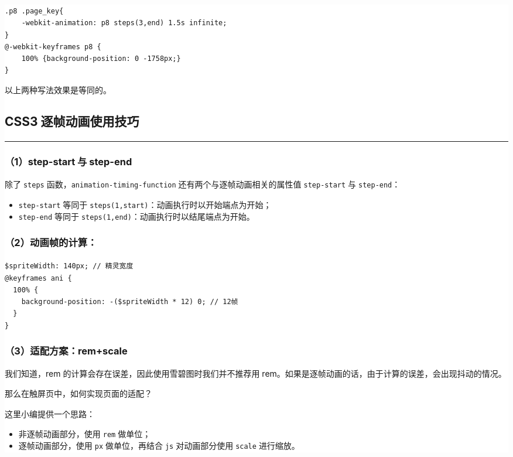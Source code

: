 ```
.p8 .page_key{
	-webkit-animation: p8 steps(3,end) 1.5s infinite;
}
@-webkit-keyframes p8 {
    100% {background-position: 0 -1758px;}
}

```
以上两种写法效果是等同的。

## CSS3 逐帧动画使用技巧
---
### （1）step-start 与 step-end
除了 `steps` 函数，`animation-timing-function` 还有两个与逐帧动画相关的属性值 `step-start` 与 `step-end`：

- `step-start` 等同于 `steps(1,start)`：动画执行时以开始端点为开始；
- `step-end` 等同于 `steps(1,end)`：动画执行时以结尾端点为开始。

### （2）动画帧的计算：

```
$spriteWidth: 140px; // 精灵宽度 
@keyframes ani {
  100% {
    background-position: -($spriteWidth * 12) 0; // 12帧
  }
}
```

### （3）适配方案：rem+scale

我们知道，rem 的计算会存在误差，因此使用雪碧图时我们并不推荐用 rem。如果是逐帧动画的话，由于计算的误差，会出现抖动的情况。

那么在触屏页中，如何实现页面的适配？

这里小编提供一个思路：

- 非逐帧动画部分，使用 `rem` 做单位；
- 逐帧动画部分，使用 `px` 做单位，再结合 `js` 对动画部分使用 `scale` 进行缩放。

